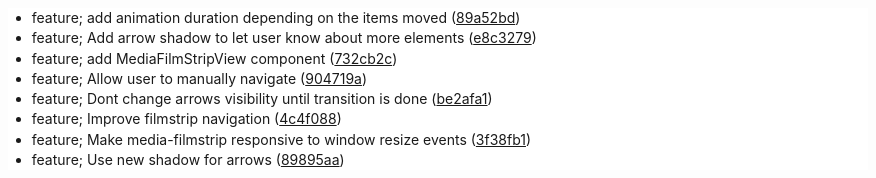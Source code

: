 
* feature; add animation duration depending on the items moved ([89a52bd](https://bitbucket.org/atlassian/atlaskit/commits/89a52bd))
* feature; Add arrow shadow to let user know about more elements ([e8c3279](https://bitbucket.org/atlassian/atlaskit/commits/e8c3279))
* feature; add MediaFilmStripView component ([732cb2c](https://bitbucket.org/atlassian/atlaskit/commits/732cb2c))
* feature; Allow user to manually navigate ([904719a](https://bitbucket.org/atlassian/atlaskit/commits/904719a))
* feature; Dont change arrows visibility until transition is done ([be2afa1](https://bitbucket.org/atlassian/atlaskit/commits/be2afa1))
* feature; Improve filmstrip navigation ([4c4f088](https://bitbucket.org/atlassian/atlaskit/commits/4c4f088))
* feature; Make media-filmstrip responsive to window resize events ([3f38fb1](https://bitbucket.org/atlassian/atlaskit/commits/3f38fb1))
* feature; Use new shadow for arrows ([89895aa](https://bitbucket.org/atlassian/atlaskit/commits/89895aa))
